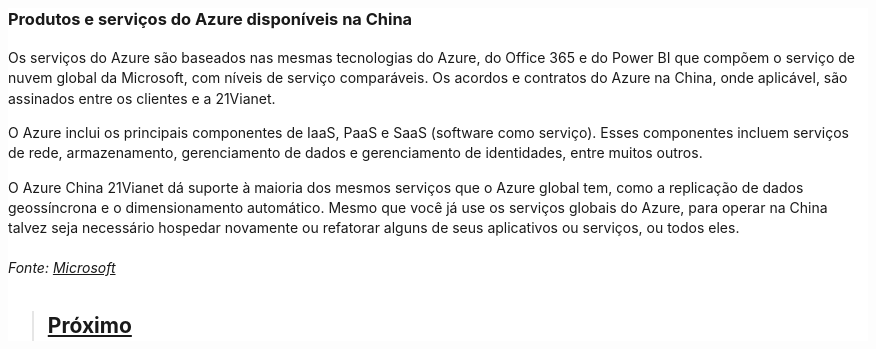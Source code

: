 ### Produtos e serviços do Azure disponíveis na China

Os serviços do Azure são baseados nas mesmas tecnologias do Azure, do Office 365 e do Power BI que compõem o serviço de nuvem global da Microsoft, com níveis de serviço comparáveis. Os acordos e contratos do Azure na China, onde aplicável, são assinados entre os clientes e a 21Vianet.

O Azure inclui os principais componentes de IaaS, PaaS e SaaS (software como serviço). Esses componentes incluem serviços de rede, armazenamento, gerenciamento de dados e gerenciamento de identidades, entre muitos outros.

O Azure China 21Vianet dá suporte à maioria dos mesmos serviços que o Azure global tem, como a replicação de dados geossíncrona e o dimensionamento automático. Mesmo que você já use os serviços globais do Azure, para operar na China talvez seja necessário hospedar novamente ou refatorar alguns de seus aplicativos ou serviços, ou todos eles.

###### Fonte: [Microsoft](https://docs.microsoft.com/pt-br/learn/modules/examine-privacy-compliance-data-protection-standards/7-what-is-azure-china-21vianet)

> ## [Próximo](./M18_2_Resumo.md)
